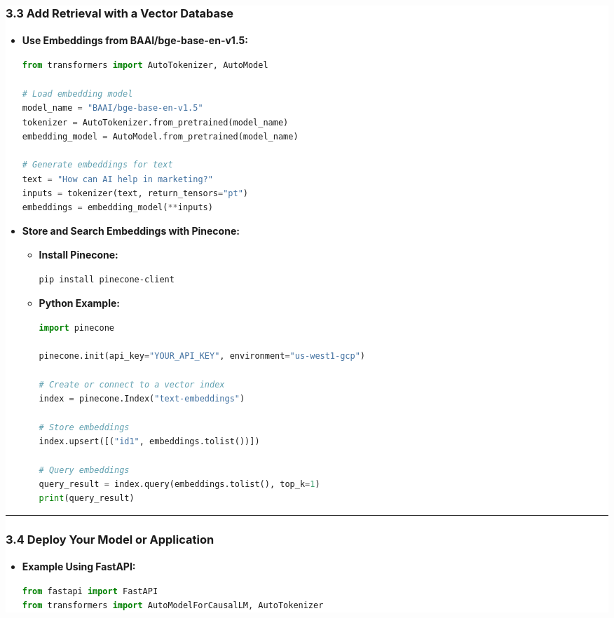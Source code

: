 
### 3.3 **Add Retrieval with a Vector Database**
- **Use Embeddings from BAAI/bge-base-en-v1.5:**
    ```python
    from transformers import AutoTokenizer, AutoModel

    # Load embedding model
    model_name = "BAAI/bge-base-en-v1.5"
    tokenizer = AutoTokenizer.from_pretrained(model_name)
    embedding_model = AutoModel.from_pretrained(model_name)

    # Generate embeddings for text
    text = "How can AI help in marketing?"
    inputs = tokenizer(text, return_tensors="pt")
    embeddings = embedding_model(**inputs)
    ```

- **Store and Search Embeddings with Pinecone:**
    - **Install Pinecone:**
        ```bash
        pip install pinecone-client
        ```
    - **Python Example:**
        ```python
        import pinecone

        pinecone.init(api_key="YOUR_API_KEY", environment="us-west1-gcp")

        # Create or connect to a vector index
        index = pinecone.Index("text-embeddings")

        # Store embeddings
        index.upsert([("id1", embeddings.tolist())])

        # Query embeddings
        query_result = index.query(embeddings.tolist(), top_k=1)
        print(query_result)
        ```

---

### 3.4 **Deploy Your Model or Application**
- **Example Using FastAPI:**
    ```python
    from fastapi import FastAPI
    from transformers import AutoModelForCausalLM, AutoTokenizer
